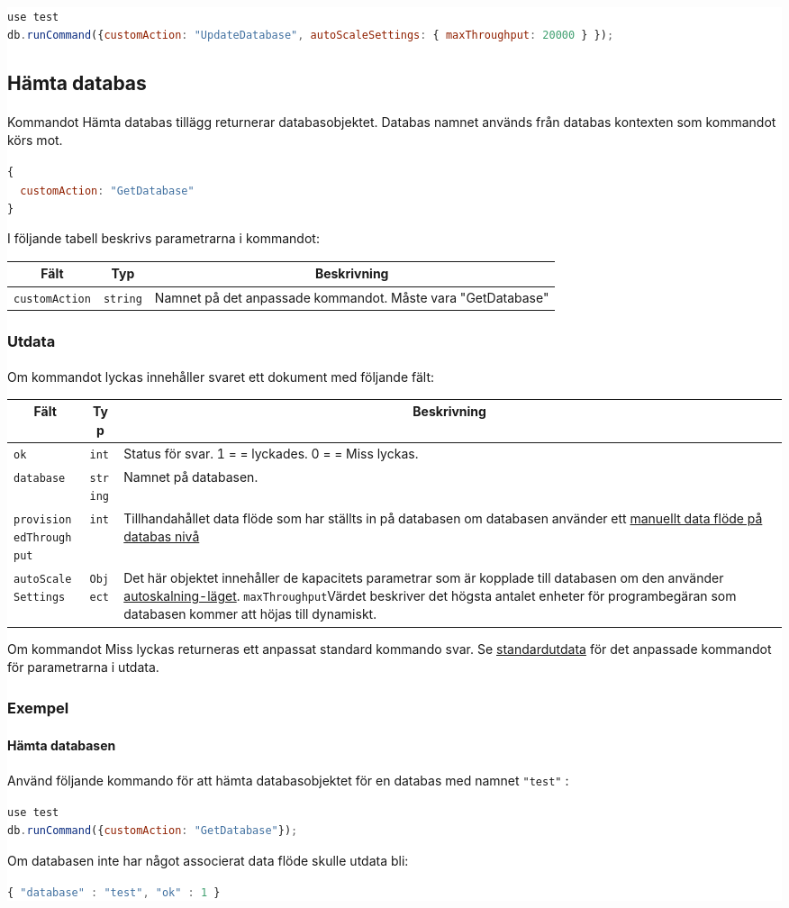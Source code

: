 ```javascript
use test
db.runCommand({customAction: "UpdateDatabase", autoScaleSettings: { maxThroughput: 20000 } });
```


## <a name="get-database"></a><a id="get-database"></a> Hämta databas

Kommandot Hämta databas tillägg returnerar databasobjektet. Databas namnet används från databas kontexten som kommandot körs mot.

```javascript
{
  customAction: "GetDatabase"
}
```

I följande tabell beskrivs parametrarna i kommandot:


|**Fält**|**Typ** |**Beskrivning** |
|---------|---------|---------|
|  `customAction`   |   `string`      |   Namnet på det anpassade kommandot. Måste vara "GetDatabase"|
        
### <a name="output"></a>Utdata

Om kommandot lyckas innehåller svaret ett dokument med följande fält:

|**Fält**|**Typ** |**Beskrivning** |
|---------|---------|---------|
|  `ok`   |   `int`     |   Status för svar. 1 = = lyckades. 0 = = Miss lyckas.      |
| `database`    |    `string`        |   Namnet på databasen.      |
|   `provisionedThroughput`  |    `int`      |    Tillhandahållet data flöde som har ställts in på databasen om databasen använder ett  [manuellt data flöde på databas nivå](set-throughput.md#set-throughput-on-a-database)     |
| `autoScaleSettings` | `Object` | Det här objektet innehåller de kapacitets parametrar som är kopplade till databasen om den använder [autoskalning-läget](provision-throughput-autoscale.md). `maxThroughput`Värdet beskriver det högsta antalet enheter för programbegäran som databasen kommer att höjas till dynamiskt. |

Om kommandot Miss lyckas returneras ett anpassat standard kommando svar. Se [standardutdata](#default-output) för det anpassade kommandot för parametrarna i utdata.

### <a name="examples"></a>Exempel

#### <a name="get-the-database"></a>Hämta databasen

Använd följande kommando för att hämta databasobjektet för en databas med namnet `"test"` :

```javascript
use test
db.runCommand({customAction: "GetDatabase"});
```

Om databasen inte har något associerat data flöde skulle utdata bli:

```javascript
{ "database" : "test", "ok" : 1 }
```
